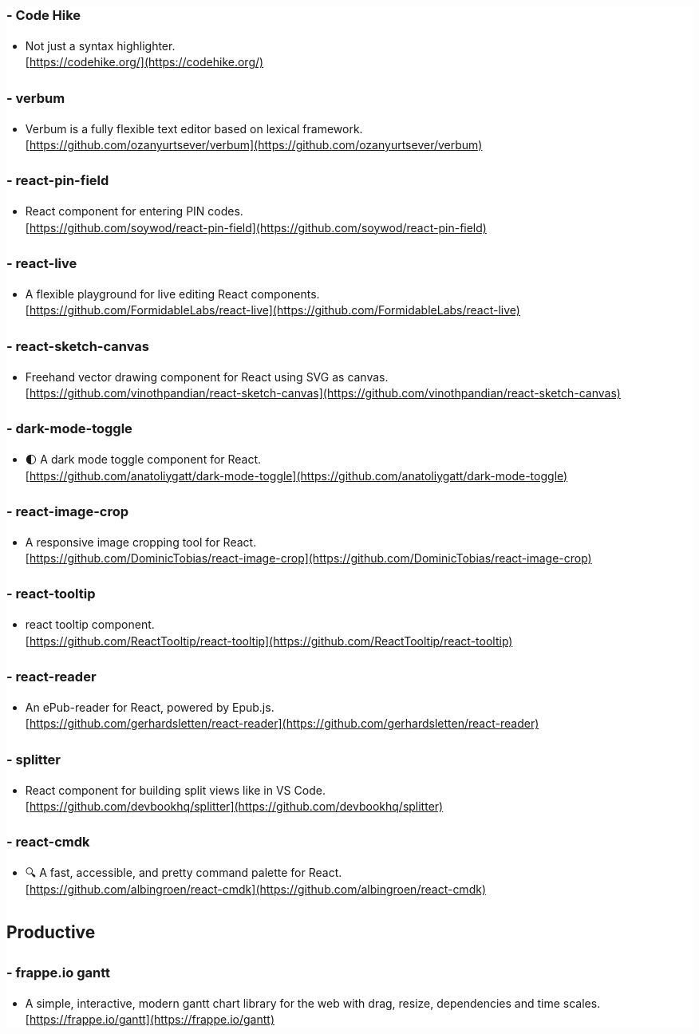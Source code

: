 ### - Code Hike  
- Not just a syntax highlighter.           
[https://codehike.org/](https://codehike.org/) 

### - verbum  
- Verbum is a fully flexible text editor based on lexical framework.             
[https://github.com/ozanyurtsever/verbum](https://github.com/ozanyurtsever/verbum) 

### - react-pin-field 
- React component for entering PIN codes.               
[https://github.com/soywod/react-pin-field](https://github.com/soywod/react-pin-field)  

### - react-live   
- A flexible playground for live editing React components.                 
[https://github.com/FormidableLabs/react-live](https://github.com/FormidableLabs/react-live)    

### - react-sketch-canvas     
- Freehand vector drawing component for React using SVG as canvas.                   
[https://github.com/vinothpandian/react-sketch-canvas](https://github.com/vinothpandian/react-sketch-canvas)    

### - dark-mode-toggle     
- 🌓 A dark mode toggle component for React.                   
[https://github.com/anatoliygatt/dark-mode-toggle](https://github.com/anatoliygatt/dark-mode-toggle)

### - react-image-crop       
- A responsive image cropping tool for React.     
[https://github.com/DominicTobias/react-image-crop](https://github.com/DominicTobias/react-image-crop)

### - react-tooltip        
- react tooltip component.       
[https://github.com/ReactTooltip/react-tooltip](https://github.com/ReactTooltip/react-tooltip)

### - react-reader          
- An ePub-reader for React, powered by Epub.js.         
[https://github.com/gerhardsletten/react-reader](https://github.com/gerhardsletten/react-reader)

### - splitter         
- React component for building split views like in VS Code.           
[https://github.com/devbookhq/splitter](https://github.com/devbookhq/splitter)

### - react-cmdk           
- 🔍 A fast, accessible, and pretty command palette for React.             
[https://github.com/albingroen/react-cmdk](https://github.com/albingroen/react-cmdk)


## Productive
### - frappe.io gantt
- A simple, interactive, modern gantt chart library for the web with drag, resize, dependencies and time scales.   
[https://frappe.io/gantt](https://frappe.io/gantt)
